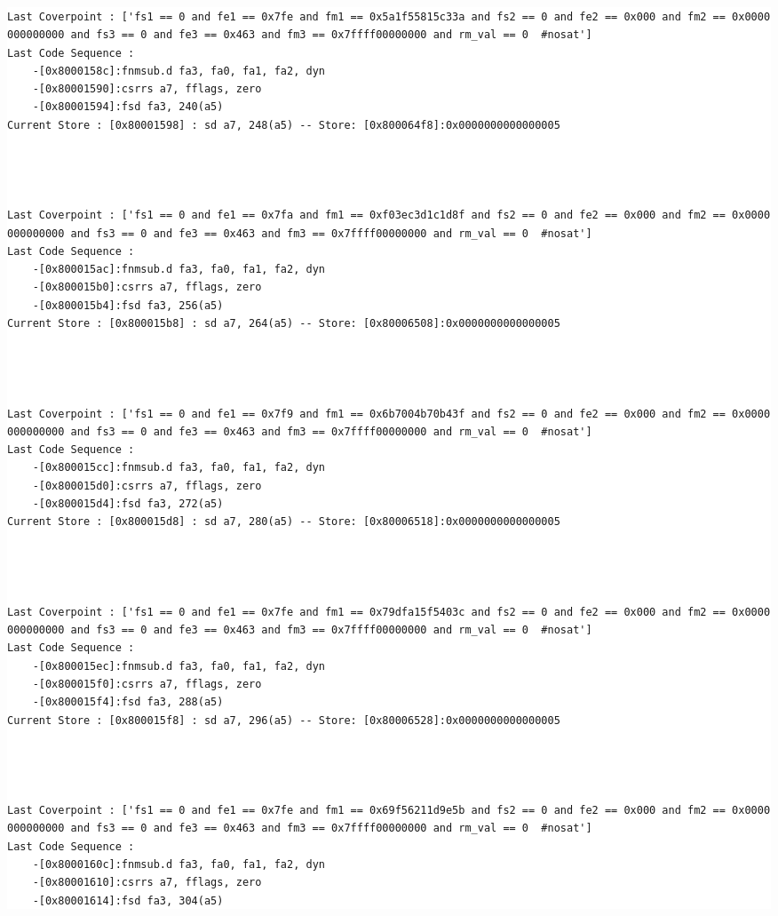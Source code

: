 ```
Last Coverpoint : ['fs1 == 0 and fe1 == 0x7fe and fm1 == 0x5a1f55815c33a and fs2 == 0 and fe2 == 0x000 and fm2 == 0x0000000000000 and fs3 == 0 and fe3 == 0x463 and fm3 == 0x7ffff00000000 and rm_val == 0  #nosat']
Last Code Sequence : 
	-[0x8000158c]:fnmsub.d fa3, fa0, fa1, fa2, dyn
	-[0x80001590]:csrrs a7, fflags, zero
	-[0x80001594]:fsd fa3, 240(a5)
Current Store : [0x80001598] : sd a7, 248(a5) -- Store: [0x800064f8]:0x0000000000000005




Last Coverpoint : ['fs1 == 0 and fe1 == 0x7fa and fm1 == 0xf03ec3d1c1d8f and fs2 == 0 and fe2 == 0x000 and fm2 == 0x0000000000000 and fs3 == 0 and fe3 == 0x463 and fm3 == 0x7ffff00000000 and rm_val == 0  #nosat']
Last Code Sequence : 
	-[0x800015ac]:fnmsub.d fa3, fa0, fa1, fa2, dyn
	-[0x800015b0]:csrrs a7, fflags, zero
	-[0x800015b4]:fsd fa3, 256(a5)
Current Store : [0x800015b8] : sd a7, 264(a5) -- Store: [0x80006508]:0x0000000000000005




Last Coverpoint : ['fs1 == 0 and fe1 == 0x7f9 and fm1 == 0x6b7004b70b43f and fs2 == 0 and fe2 == 0x000 and fm2 == 0x0000000000000 and fs3 == 0 and fe3 == 0x463 and fm3 == 0x7ffff00000000 and rm_val == 0  #nosat']
Last Code Sequence : 
	-[0x800015cc]:fnmsub.d fa3, fa0, fa1, fa2, dyn
	-[0x800015d0]:csrrs a7, fflags, zero
	-[0x800015d4]:fsd fa3, 272(a5)
Current Store : [0x800015d8] : sd a7, 280(a5) -- Store: [0x80006518]:0x0000000000000005




Last Coverpoint : ['fs1 == 0 and fe1 == 0x7fe and fm1 == 0x79dfa15f5403c and fs2 == 0 and fe2 == 0x000 and fm2 == 0x0000000000000 and fs3 == 0 and fe3 == 0x463 and fm3 == 0x7ffff00000000 and rm_val == 0  #nosat']
Last Code Sequence : 
	-[0x800015ec]:fnmsub.d fa3, fa0, fa1, fa2, dyn
	-[0x800015f0]:csrrs a7, fflags, zero
	-[0x800015f4]:fsd fa3, 288(a5)
Current Store : [0x800015f8] : sd a7, 296(a5) -- Store: [0x80006528]:0x0000000000000005




Last Coverpoint : ['fs1 == 0 and fe1 == 0x7fe and fm1 == 0x69f56211d9e5b and fs2 == 0 and fe2 == 0x000 and fm2 == 0x0000000000000 and fs3 == 0 and fe3 == 0x463 and fm3 == 0x7ffff00000000 and rm_val == 0  #nosat']
Last Code Sequence : 
	-[0x8000160c]:fnmsub.d fa3, fa0, fa1, fa2, dyn
	-[0x80001610]:csrrs a7, fflags, zero
	-[0x80001614]:fsd fa3, 304(a5)
